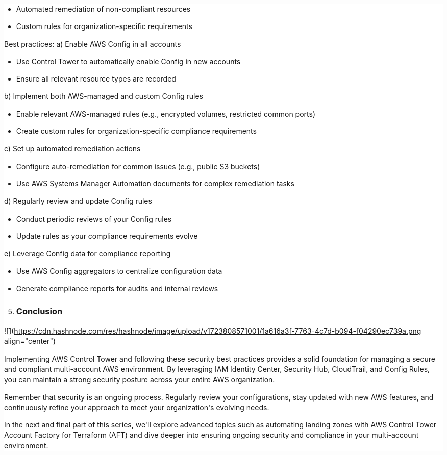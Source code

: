 * Automated remediation of non-compliant resources
    
* Custom rules for organization-specific requirements
    

Best practices: a) Enable AWS Config in all accounts

* Use Control Tower to automatically enable Config in new accounts
    
* Ensure all relevant resource types are recorded
    

b) Implement both AWS-managed and custom Config rules

* Enable relevant AWS-managed rules (e.g., encrypted volumes, restricted common ports)
    
* Create custom rules for organization-specific compliance requirements
    

c) Set up automated remediation actions

* Configure auto-remediation for common issues (e.g., public S3 buckets)
    
* Use AWS Systems Manager Automation documents for complex remediation tasks
    

d) Regularly review and update Config rules

* Conduct periodic reviews of your Config rules
    
* Update rules as your compliance requirements evolve
    

e) Leverage Config data for compliance reporting

* Use AWS Config aggregators to centralize configuration data
    
* Generate compliance reports for audits and internal reviews
    

5. ### Conclusion
    

![](https://cdn.hashnode.com/res/hashnode/image/upload/v1723808571001/1a616a3f-7763-4c7d-b094-f04290ec739a.png align="center")

Implementing AWS Control Tower and following these security best practices provides a solid foundation for managing a secure and compliant multi-account AWS environment. By leveraging IAM Identity Center, Security Hub, CloudTrail, and Config Rules, you can maintain a strong security posture across your entire AWS organization.

Remember that security is an ongoing process. Regularly review your configurations, stay updated with new AWS features, and continuously refine your approach to meet your organization's evolving needs.

In the next and final part of this series, we'll explore advanced topics such as automating landing zones with AWS Control Tower Account Factory for Terraform (AFT) and dive deeper into ensuring ongoing security and compliance in your multi-account environment.
